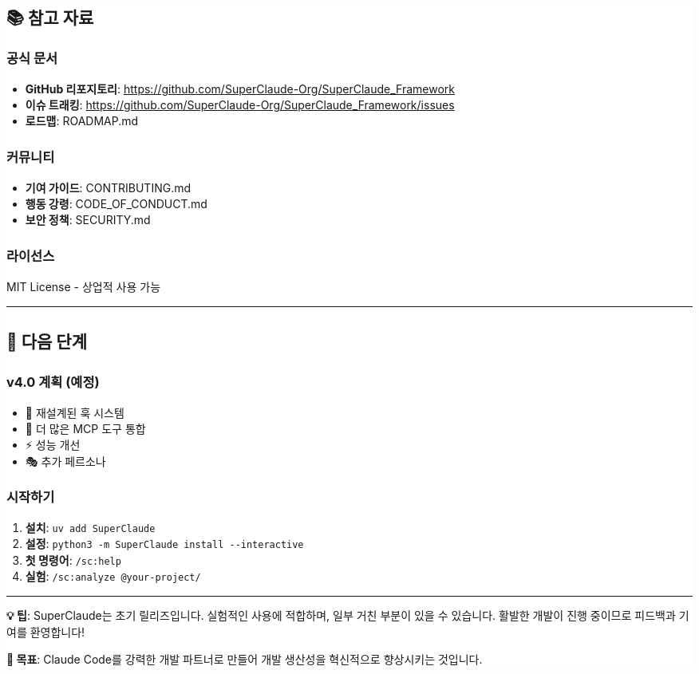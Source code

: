 
## 📚 참고 자료

### 공식 문서
- **GitHub 리포지토리**: https://github.com/SuperClaude-Org/SuperClaude_Framework
- **이슈 트래킹**: https://github.com/SuperClaude-Org/SuperClaude_Framework/issues
- **로드맵**: ROADMAP.md

### 커뮤니티
- **기여 가이드**: CONTRIBUTING.md
- **행동 강령**: CODE_OF_CONDUCT.md
- **보안 정책**: SECURITY.md

### 라이선스
MIT License - 상업적 사용 가능

---

## 🚀 다음 단계

### v4.0 계획 (예정)
- 🔄 재설계된 훅 시스템
- 🔧 더 많은 MCP 도구 통합
- ⚡ 성능 개선
- 🎭 추가 페르소나

### 시작하기
1. **설치**: `uv add SuperClaude`
2. **설정**: `python3 -m SuperClaude install --interactive`
3. **첫 명령어**: `/sc:help`
4. **실험**: `/sc:analyze @your-project/`

---

**💡 팁**: SuperClaude는 초기 릴리즈입니다. 실험적인 사용에 적합하며, 일부 거친 부분이 있을 수 있습니다. 활발한 개발이 진행 중이므로 피드백과 기여를 환영합니다!

**🎯 목표**: Claude Code를 강력한 개발 파트너로 만들어 개발 생산성을 혁신적으로 향상시키는 것입니다.